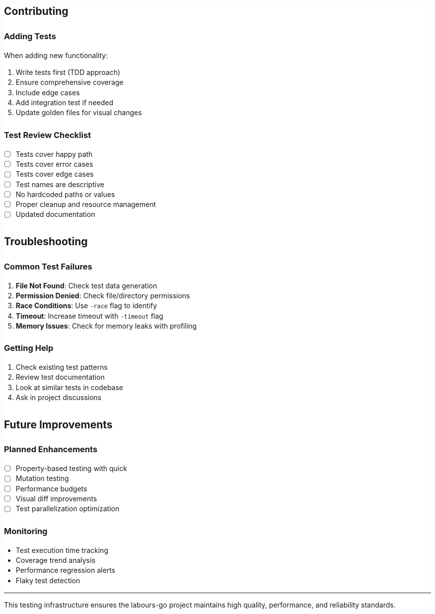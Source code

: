 ## Contributing

### Adding Tests

When adding new functionality:
1. Write tests first (TDD approach)
2. Ensure comprehensive coverage
3. Include edge cases
4. Add integration test if needed
5. Update golden files for visual changes

### Test Review Checklist

- [ ] Tests cover happy path
- [ ] Tests cover error cases
- [ ] Tests cover edge cases
- [ ] Test names are descriptive
- [ ] No hardcoded paths or values
- [ ] Proper cleanup and resource management
- [ ] Updated documentation

## Troubleshooting

### Common Test Failures

1. **File Not Found**: Check test data generation
2. **Permission Denied**: Check file/directory permissions
3. **Race Conditions**: Use `-race` flag to identify
4. **Timeout**: Increase timeout with `-timeout` flag
5. **Memory Issues**: Check for memory leaks with profiling

### Getting Help

1. Check existing test patterns
2. Review test documentation
3. Look at similar tests in codebase
4. Ask in project discussions

## Future Improvements

### Planned Enhancements

- [ ] Property-based testing with quick
- [ ] Mutation testing
- [ ] Performance budgets
- [ ] Visual diff improvements
- [ ] Test parallelization optimization

### Monitoring

- Test execution time tracking
- Coverage trend analysis
- Performance regression alerts
- Flaky test detection

---

This testing infrastructure ensures the labours-go project maintains high quality, performance, and reliability standards.